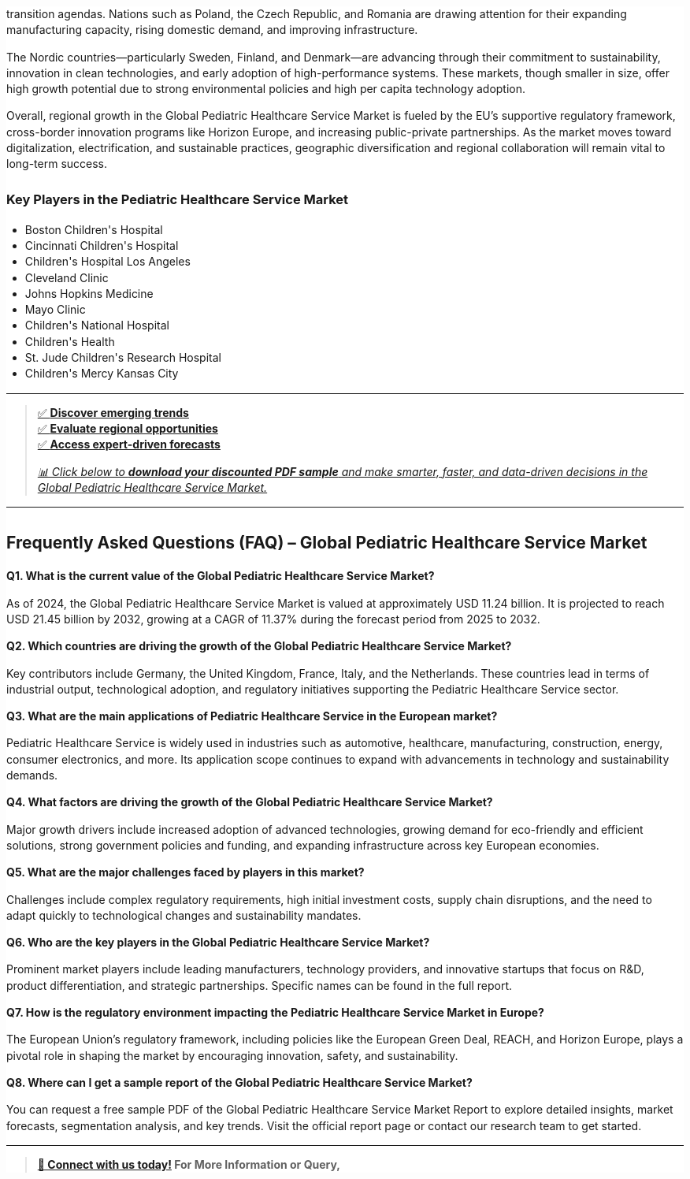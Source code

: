 transition agendas. Nations such as Poland, the Czech Republic, and Romania are drawing attention for their expanding manufacturing capacity, rising domestic demand, and improving infrastructure.</p><p>The Nordic countries&mdash;particularly Sweden, Finland, and Denmark&mdash;are advancing through their commitment to sustainability, innovation in clean technologies, and early adoption of high-performance systems. These markets, though smaller in size, offer high growth potential due to strong environmental policies and high per capita technology adoption.</p><p>Overall, regional growth in the Global Pediatric Healthcare Service Market is fueled by the EU&rsquo;s supportive regulatory framework, cross-border innovation programs like Horizon Europe, and increasing public-private partnerships. As the market moves toward digitalization, electrification, and sustainable practices, geographic diversification and regional collaboration will remain vital to long-term success.</p><p><h3>Key Players in the Pediatric Healthcare Service Market </h3><ul><li>Boston Children's Hospital</li><li> Cincinnati Children's Hospital</li><li> Children's Hospital Los Angeles</li><li> Cleveland Clinic</li><li> Johns Hopkins Medicine</li><li> Mayo Clinic</li><li> Children's National Hospital</li><li> Children's Health</li><li> St. Jude Children's Research Hospital</li><li> Children's Mercy Kansas City</li></ul></p><hr /><blockquote><p><a href="https://www.marketresearchintellect.com/ask-for-discount/?rid=177456&amp;amp;utm_source=Github-R&amp;amp;utm_medium=852">✅ <strong data-start="617" data-end="645">Discover emerging trends</strong></a><br data-start="645" data-end="648" /><a href="https://www.marketresearchintellect.com/ask-for-discount/?rid=177456&amp;amp;utm_source=Github-R&amp;amp;utm_medium=852"> ✅ <strong data-start="650" data-end="685">Evaluate regional opportunities</strong></a><br data-start="685" data-end="688" /><a href="https://www.marketresearchintellect.com/ask-for-discount/?rid=177456&amp;amp;utm_source=Github-R&amp;amp;utm_medium=852"> ✅ <strong data-start="690" data-end="724">Access expert-driven forecasts</strong></a></p><p class="" data-start="728" data-end="864"><em><a href="https://www.marketresearchintellect.com/ask-for-discount/?rid=177456&amp;amp;utm_source=Github-R&amp;amp;utm_medium=852">📊 Click below to <strong data-start="746" data-end="785">download your discounted PDF sample</strong> and make smarter, faster, and data-driven decisions in the Global Pediatric Healthcare Service Market.</a></em></p></blockquote><hr /><h2>Frequently Asked Questions (FAQ) &ndash; Global Pediatric Healthcare Service Market</h2><p><strong>Q1. What is the current value of the Global Pediatric Healthcare Service Market?</strong></p><p>As of 2024, the Global Pediatric Healthcare Service Market is valued at approximately USD 11.24 billion. It is projected to reach USD 21.45 billion by 2032, growing at a CAGR of 11.37% during the forecast period from 2025 to 2032.</p><p><strong>Q2. Which countries are driving the growth of the Global Pediatric Healthcare Service Market?</strong></p><p>Key contributors include Germany, the United Kingdom, France, Italy, and the Netherlands. These countries lead in terms of industrial output, technological adoption, and regulatory initiatives supporting the Pediatric Healthcare Service sector.</p><p><strong>Q3. What are the main applications of Pediatric Healthcare Service in the European market?</strong></p><p>Pediatric Healthcare Service is widely used in industries such as automotive, healthcare, manufacturing, construction, energy, consumer electronics, and more. Its application scope continues to expand with advancements in technology and sustainability demands.</p><p><strong>Q4. What factors are driving the growth of the Global Pediatric Healthcare Service Market?</strong></p><p>Major growth drivers include increased adoption of advanced technologies, growing demand for eco-friendly and efficient solutions, strong government policies and funding, and expanding infrastructure across key European economies.</p><p><strong>Q5. What are the major challenges faced by players in this market?</strong></p><p>Challenges include complex regulatory requirements, high initial investment costs, supply chain disruptions, and the need to adapt quickly to technological changes and sustainability mandates.</p><p><strong>Q6. Who are the key players in the Global Pediatric Healthcare Service Market?</strong></p><p>Prominent market players include leading manufacturers, technology providers, and innovative startups that focus on R&amp;D, product differentiation, and strategic partnerships. Specific names can be found in the full report.</p><p><strong>Q7. How is the regulatory environment impacting the Pediatric Healthcare Service Market in Europe?</strong></p><p>The European Union&rsquo;s regulatory framework, including policies like the European Green Deal, REACH, and Horizon Europe, plays a pivotal role in shaping the market by encouraging innovation, safety, and sustainability.</p><p><strong>Q8. Where can I get a sample report of the Global Pediatric Healthcare Service Market?</strong></p><p>You can request a free sample PDF of the Global Pediatric Healthcare Service Market Report to explore detailed insights, market forecasts, segmentation analysis, and key trends. Visit the official report page or contact our research team to get started.</p><hr /><blockquote><p><span class="font-[700]"><strong><a href="https://www.marketresearchintellect.com/product/global-pediatric-healthcare-service-market-size-forecast/?utm_source=Linkedin&utm_medium=852">📩 Connect with us today!</a> For More Information or Query,